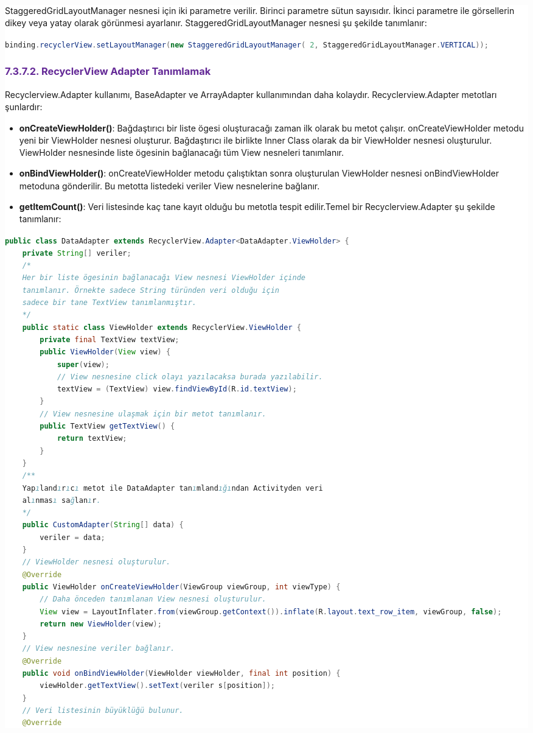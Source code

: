 StaggeredGridLayoutManager nesnesi için iki parametre verilir. Birinci parametre sütun sayısıdır. İkinci parametre ile görsellerin dikey veya yatay olarak görünmesi ayarlanır. StaggeredGridLayoutManager nesnesi şu şekilde tanımlanır:

```java
binding.recyclerView.setLayoutManager(new StaggeredGridLayoutManager( 2, StaggeredGridLayoutManager.VERTICAL));
```

<h3 style="color:#632896">7.3.7.2. RecyclerView Adapter Tanımlamak</h3>

Recyclerview.Adapter kullanımı, BaseAdapter ve ArrayAdapter kullanımından daha kolaydır. Recyclerview.Adapter metotları şunlardır:

- **onCreateViewHolder()**: Bağdaştırıcı bir liste ögesi oluşturacağı zaman ilk olarak bu metot çalışır. onCreateViewHolder metodu yeni bir ViewHolder nesnesi oluşturur. Bağdaştırıcı ile birlikte Inner Class olarak da bir ViewHolder nesnesi oluşturulur. ViewHolder nesnesinde liste ögesinin bağlanacağı tüm View nesneleri tanımlanır.

- **onBindViewHolder()**: onCreateViewHolder metodu çalıştıktan sonra oluşturulan ViewHolder nesnesi onBindViewHolder metoduna gönderilir. Bu metotta listedeki veriler View nesnelerine bağlanır.

- **getItemCount()**: Veri listesinde kaç tane kayıt olduğu bu metotla tespit edilir.Temel bir Recyclerview.Adapter şu şekilde tanımlanır:

```java
public class DataAdapter extends RecyclerView.Adapter<DataAdapter.ViewHolder> {
    private String[] veriler;
    /*
    Her bir liste ögesinin bağlanacağı View nesnesi ViewHolder içinde
    tanımlanır. Örnekte sadece String türünden veri olduğu için
    sadece bir tane TextView tanımlanmıştır.
    */
    public static class ViewHolder extends RecyclerView.ViewHolder {
        private final TextView textView;
        public ViewHolder(View view) {
            super(view);
            // View nesnesine click olayı yazılacaksa burada yazılabilir.
            textView = (TextView) view.findViewById(R.id.textView);
        }
        // View nesnesine ulaşmak için bir metot tanımlanır.
        public TextView getTextView() {
            return textView;
        }
    }
    /**
    Yapılandırıcı metot ile DataAdapter tanımlandığından Activityden veri
    alınması sağlanır.
    */
    public CustomAdapter(String[] data) {
        veriler = data;
    }
    // ViewHolder nesnesi oluşturulur.
    @Override
    public ViewHolder onCreateViewHolder(ViewGroup viewGroup, int viewType) {
        // Daha önceden tanımlanan View nesnesi oluşturulur.
        View view = LayoutInflater.from(viewGroup.getContext()).inflate(R.layout.text_row_item, viewGroup, false);
        return new ViewHolder(view);
    }
    // View nesnesine veriler bağlanır.
    @Override
    public void onBindViewHolder(ViewHolder viewHolder, final int position) {
        viewHolder.getTextView().setText(veriler s[position]);
    }
    // Veri listesinin büyüklüğü bulunur.
    @Override
```
